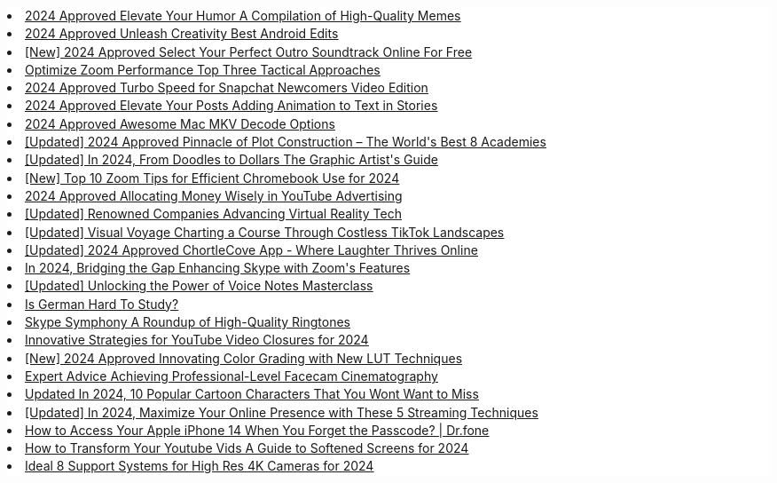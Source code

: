 <li><a href="https://fox-blue.techidaily.com/2024-approved-elevate-your-humor-a-compilation-of-high-quality-memes/"><u>2024 Approved  Elevate Your Humor  A Compilation of High-Quality Memes</u></a></li>
<li><a href="https://fox-blue.techidaily.com/2024-approved-unleash-creativity-best-android-edits/"><u>2024 Approved  Unleash Creativity  Best Android Edits</u></a></li>
<li><a href="https://fox-blue.techidaily.com/new-2024-approved-select-your-perfect-outro-soundtrack-online-for-free/"><u>[New] 2024 Approved  Select Your Perfect Outro Soundtrack Online For Free</u></a></li>
<li><a href="https://fox-blue.techidaily.com/optimize-zoom-performance-top-three-tactical-approaches/"><u>Optimize Zoom Performance  Top Three Tactical Approaches</u></a></li>
<li><a href="https://fox-blue.techidaily.com/2024-approved-turbo-speed-for-snapchat-newcomers-video-edition/"><u>2024 Approved  Turbo Speed for Snapchat Newcomers  Video Edition</u></a></li>
<li><a href="https://fox-blue.techidaily.com/2024-approved-elevate-your-posts-adding-animation-to-text-in-stories/"><u>2024 Approved  Elevate Your Posts  Adding Animation to Text in Stories</u></a></li>
<li><a href="https://fox-blue.techidaily.com/2024-approved-awesome-mac-mkv-decode-options/"><u>2024 Approved  Awesome Mac MKV Decode Options</u></a></li>
<li><a href="https://fox-blue.techidaily.com/updated-2024-approved-pinnacle-of-plot-construction-the-worlds-best-8-academies/"><u>[Updated] 2024 Approved  Pinnacle of Plot Construction – The World's Best 8 Academies</u></a></li>
<li><a href="https://fox-blue.techidaily.com/updated-in-2024-from-doodles-to-dollars-the-graphic-artists-guide/"><u>[Updated] In 2024, From Doodles to Dollars  The Graphic Artist's Guide</u></a></li>
<li><a href="https://fox-blue.techidaily.com/new-top-10-zoom-tips-for-efficient-chromebook-use-for-2024/"><u>[New] Top 10 Zoom Tips for Efficient Chromebook Use for 2024</u></a></li>
<li><a href="https://fox-blue.techidaily.com/2024-approved-allocating-money-wisely-in-youtube-advertising/"><u>2024 Approved  Allocating Money Wisely in YouTube Advertising</u></a></li>
<li><a href="https://fox-blue.techidaily.com/updated-renowned-companies-advancing-virtual-reality-tech/"><u>[Updated] Renowned Companies Advancing Virtual Reality Tech</u></a></li>
<li><a href="https://fox-blue.techidaily.com/updated-visual-voyage-charting-a-course-through-costless-tiktok-landscapes/"><u>[Updated] Visual Voyage  Charting a Course Through Costless TikTok Landscapes</u></a></li>
<li><a href="https://fox-blue.techidaily.com/updated-2024-approved-chortlecove-app-where-laughter-thrives-online/"><u>[Updated] 2024 Approved  ChortleCove App - Where Laughter Thrives Online</u></a></li>
<li><a href="https://fox-blue.techidaily.com/in-2024-bridging-the-gap-enhancing-skype-with-zooms-features/"><u>In 2024, Bridging the Gap  Enhancing Skype with Zoom's Features</u></a></li>
<li><a href="https://fox-blue.techidaily.com/updated-unlocking-the-power-of-voice-notes-masterclass/"><u>[Updated] Unlocking the Power of Voice Notes Masterclass</u></a></li>
<li><a href="https://mondly-stories.techidaily.com/1719580763861-is-german-hard-to-study/"><u>Is German Hard To Study?</u></a></li>
<li><a href="https://extra-tips.techidaily.com/skype-symphony-a-roundup-of-high-quality-ringtones/"><u>Skype Symphony  A Roundup of High-Quality Ringtones</u></a></li>
<li><a href="https://youtube-help.techidaily.com/innovative-strategies-for-youtube-video-closures-for-2024/"><u>Innovative Strategies for YouTube Video Closures for 2024</u></a></li>
<li><a href="https://vp-tips.techidaily.com/new-2024-approved-innovating-color-grading-with-new-lut-techniques/"><u>[New] 2024 Approved  Innovating Color Grading with New LUT Techniques</u></a></li>
<li><a href="https://remote-screen-capture.techidaily.com/expert-advice-achieving-professional-level-facecam-cinematography/"><u>Expert Advice  Achieving Professional-Level Facecam Cinematography</u></a></li>
<li><a href="https://animation-videos.techidaily.com/updated-in-2024-10-popular-cartoon-characters-that-you-wont-want-to-miss/"><u>Updated In 2024, 10 Popular Cartoon Characters That You Wont Want to Miss</u></a></li>
<li><a href="https://video-capture.techidaily.com/updated-in-2024-maximize-your-online-presence-with-these-5-streaming-techniques/"><u>[Updated] In 2024, Maximize Your Online Presence with These 5 Streaming Techniques</u></a></li>
<li><a href="https://iphone-unlock.techidaily.com/how-to-access-your-apple-iphone-14-when-you-forget-the-passcode-drfone-by-drfone-ios/"><u>How to Access Your Apple iPhone 14 When You Forget the Passcode? | Dr.fone</u></a></li>
<li><a href="https://youtube-stream.techidaily.com/how-to-transform-your-youtube-vids-a-guide-to-softened-screens-for-2024/"><u>How to Transform Your Youtube Vids  A Guide to Softened Screens for 2024</u></a></li>
<li><a href="https://some-techniques.techidaily.com/ideal-8-support-systems-for-high-res-4k-cameras-for-2024/"><u>Ideal 8 Support Systems for High Res 4K Cameras for 2024</u></a></li>